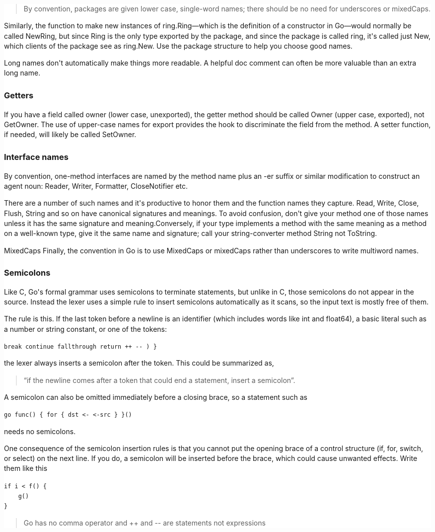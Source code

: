 > By convention, packages are given lower case, single-word names; there should be no need for underscores or mixedCaps.

Similarly, the function to make new instances of ring.Ring—which is the definition of a constructor in Go—would normally be called NewRing, but since Ring is the only type exported by the package, and since the package is called ring, it's called just New, which clients of the package see as ring.New. Use the package structure to help you choose good names.

Long names don't automatically make things more readable. A helpful doc comment can often be more valuable than an extra long name.

### Getters

If you have a field called owner (lower case, unexported), the getter method should be called Owner (upper case, exported), not GetOwner. The use of upper-case names for export provides the hook to discriminate the field from the method. A setter function, if needed, will likely be called SetOwner.

### Interface names
By convention, one-method interfaces are named by the method name plus an -er suffix or similar modification to construct an agent noun: Reader, Writer, Formatter, CloseNotifier etc.

There are a number of such names and it's productive to honor them and the function names they capture. Read, Write, Close, Flush, String and so on have canonical signatures and meanings. To avoid confusion, don't give your method one of those names unless it has the same signature and meaning.Conversely, if your type implements a method with the same meaning as a method on a well-known type, give it the same name and signature; call your string-converter method String not ToString.

MixedCaps
Finally, the convention in Go is to use MixedCaps or mixedCaps rather than underscores to write multiword names.

### Semicolons

Like C, Go's formal grammar uses semicolons to terminate statements, but unlike in C, those semicolons do not appear in the source. Instead the lexer uses a simple rule to insert semicolons automatically as it scans, so the input text is mostly free of them.

The rule is this. If the last token before a newline is an identifier (which includes words like int and float64), a basic literal such as a number or string constant, or one of the tokens:
```
break continue fallthrough return ++ -- ) }
```
the lexer always inserts a semicolon after the token. This could be summarized as,
> “if the newline comes after a token that could end a statement, insert a semicolon”.

A semicolon can also be omitted immediately before a closing brace, so a statement such as

```
go func() { for { dst <- <-src } }()
```
needs no semicolons.

One consequence of the semicolon insertion rules is that you cannot put the opening brace of a control structure (if, for, switch, or select) on the next line. If you do, a semicolon will be inserted before the brace, which could cause unwanted effects. Write them like this
```
if i < f() {
    g()
}
```
> Go has no comma operator and ++ and -- are statements not expressions
